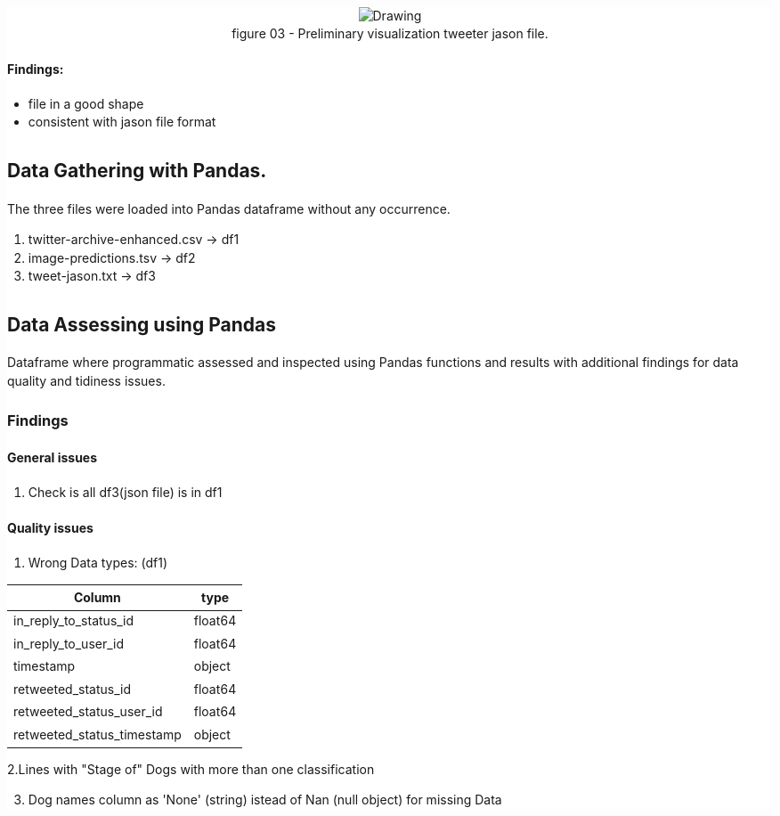  <div> <center>
 <img src="jason_file_gedit.png" alt="Drawing" style="width: 400px;"/>
 </center>
 </div>

 <center>figure 03 - Preliminary visualization tweeter jason file.</center>

 #### Findings:
  - file in a good shape
  - consistent with jason file format


  ## Data Gathering with Pandas.

The three files were loaded into Pandas dataframe without any occurrence.

1. twitter-archive-enhanced.csv -> df1
2. image-predictions.tsv -> df2
3. tweet-jason.txt -> df3

## Data Assessing using Pandas


Dataframe where programmatic assessed and inspected using Pandas functions and results  with additional findings for data quality and tidiness issues.

### Findings

#### General issues

1.  Check is all df3(json file) is in df1

#### Quality issues

1. Wrong Data types: (df1)


|Column | type |
| ----- | ----- |
| in_reply_to_status_id | float64 |
| in_reply_to_user_id | float64 |
| timestamp| object |
| retweeted_status_id |float64|
| retweeted_status_user_id | float64 |
| retweeted_status_timestamp| object |


2.Lines with "Stage of" Dogs with more than one classification

3. Dog names column as 'None' (string) istead of Nan (null object) for missing Data
